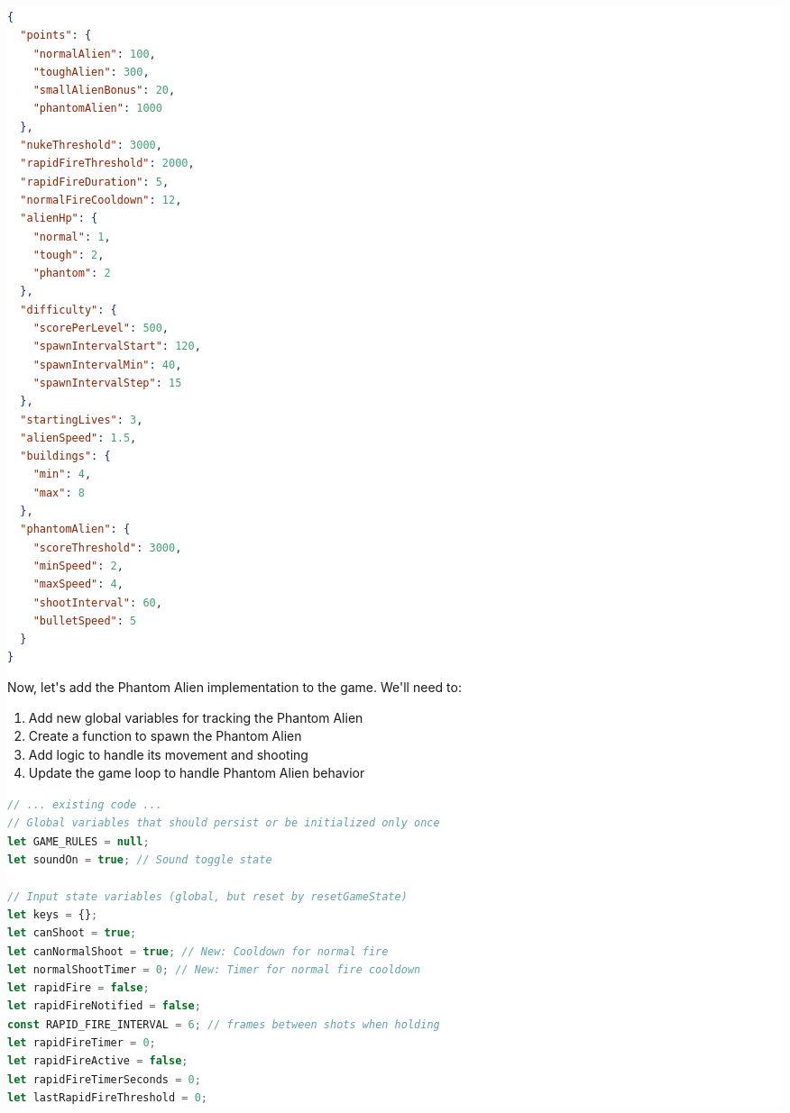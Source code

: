 
```json
{
  "points": {
    "normalAlien": 100,
    "toughAlien": 300,
    "smallAlienBonus": 20,
    "phantomAlien": 1000
  },
  "nukeThreshold": 3000,
  "rapidFireThreshold": 2000,
  "rapidFireDuration": 5,
  "normalFireCooldown": 12,
  "alienHp": {
    "normal": 1,
    "tough": 2,
    "phantom": 2
  },
  "difficulty": {
    "scorePerLevel": 500,
    "spawnIntervalStart": 120,
    "spawnIntervalMin": 40,
    "spawnIntervalStep": 15
  },
  "startingLives": 3,
  "alienSpeed": 1.5,
  "buildings": {
    "min": 4,
    "max": 8
  },
  "phantomAlien": {
    "scoreThreshold": 3000,
    "minSpeed": 2,
    "maxSpeed": 4,
    "shootInterval": 60,
    "bulletSpeed": 5
  }
}
```

Now, let's add the Phantom Alien implementation to the game. We'll need to:
1. Add new global variables for tracking the Phantom Alien
2. Create a function to spawn the Phantom Alien
3. Add logic to handle its movement and shooting
4. Update the game loop to handle Phantom Alien behavior


```javascript
// ... existing code ...
// Global variables that should persist or be initialized only once
let GAME_RULES = null;
let soundOn = true; // Sound toggle state

// Input state variables (global, but reset by resetGameState)
let keys = {};
let canShoot = true;
let canNormalShoot = true; // New: Cooldown for normal fire
let normalShootTimer = 0; // New: Timer for normal fire cooldown
let rapidFire = false;
let rapidFireNotified = false;
const RAPID_FIRE_INTERVAL = 6; // frames between shots when holding
let rapidFireTimer = 0;
let rapidFireActive = false;
let rapidFireTimerSeconds = 0;
let lastRapidFireThreshold = 0;

```